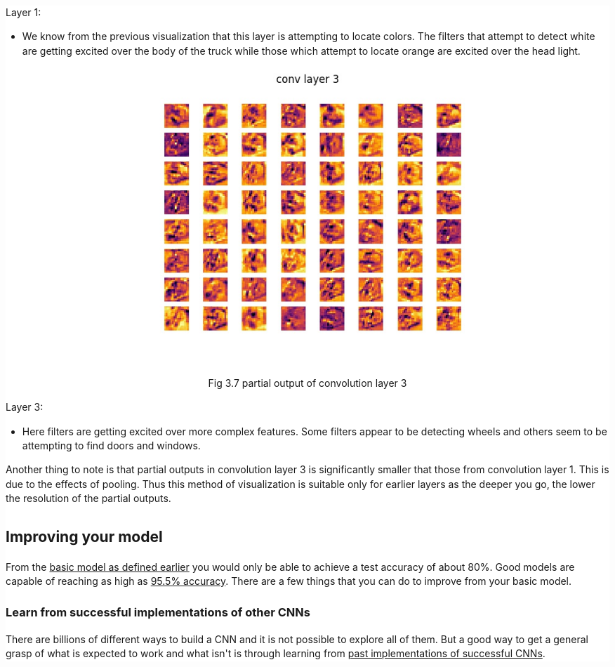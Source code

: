 Layer 1:
- We know from the previous visualization that this layer is attempting to locate colors. The filters that attempt to detect white are getting excited over the body of the truck while those which attempt to locate orange are excited over the head light.

<p align="center"><img src="./imgs/output_4.jpeg", width="560"></p>
<p align="center">Fig 3.7 partial output of convolution layer 3</p>

Layer 3:
- Here filters are getting excited over more complex features. Some filters appear to be detecting wheels and others seem to be attempting to find doors and windows.

Another thing to note is that partial outputs in convolution layer 3 is significantly smaller that those from convolution layer 1. This is due to the effects of pooling. Thus this method of visualization is suitable only for earlier layers as the deeper you go, the lower the resolution of the partial outputs.

## Improving your model

From the [basic model as defined earlier](#model-building) you would only be able to achieve a test accuracy of about 80%. Good models are capable of reaching as high as [95.5% accuracy](http://blog.kaggle.com/2015/01/02/cifar-10-competition-winners-interviews-with-dr-ben-graham-phil-culliton-zygmunt-zajac/). There are a few things that you can do to improve from your basic model.

### Learn from successful implementations of other CNNs
There are billions of different ways to build a CNN and it is not possible to explore all of them. But a good way to get a general grasp of what is expected to work and what isn't is through learning from [past implementations of successful CNNs](https://adeshpande3.github.io/adeshpande3.github.io/The-9-Deep-Learning-Papers-You-Need-To-Know-About.html).

